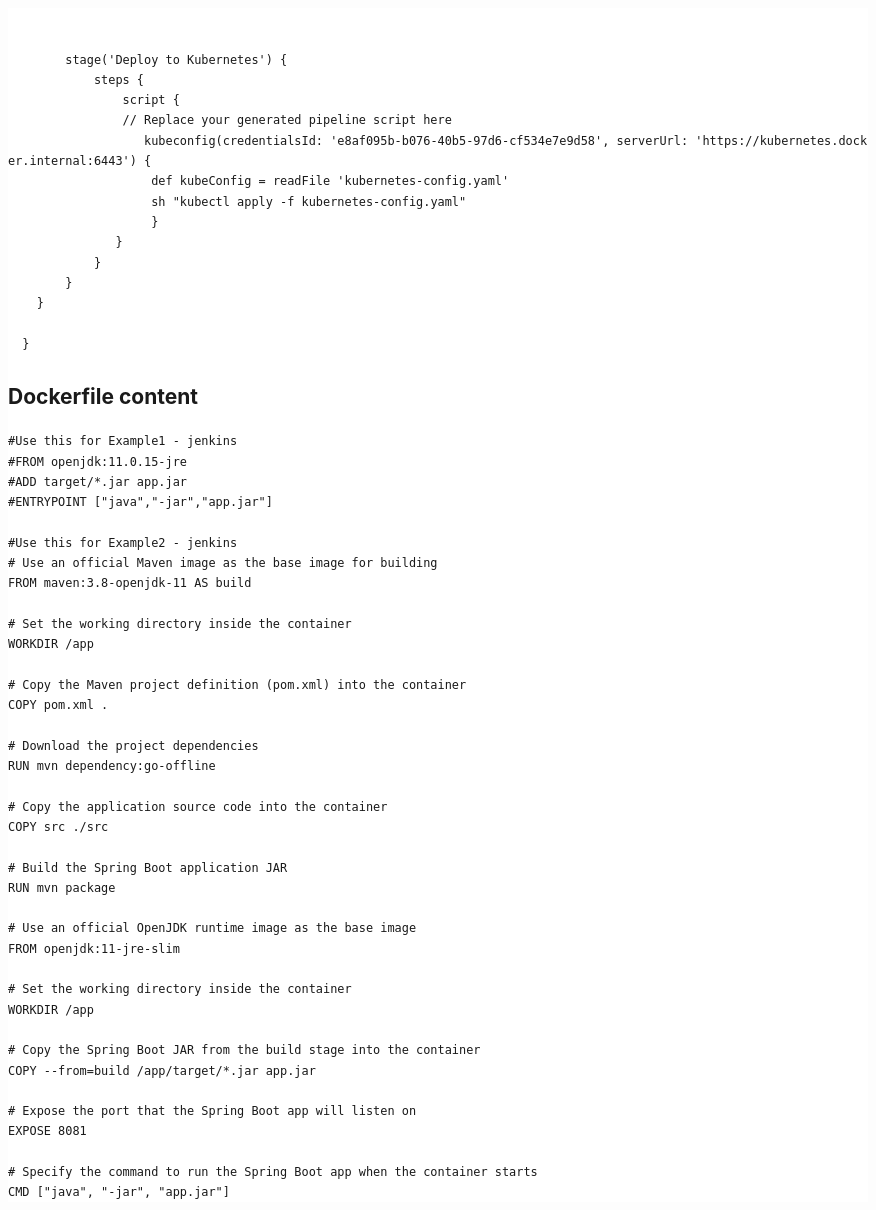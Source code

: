 ```
              
       
        stage('Deploy to Kubernetes') {
            steps {
                script {
                // Replace your generated pipeline script here 
                   kubeconfig(credentialsId: 'e8af095b-b076-40b5-97d6-cf534e7e9d58', serverUrl: 'https://kubernetes.docker.internal:6443') {
                	def kubeConfig = readFile 'kubernetes-config.yaml'
                    sh "kubectl apply -f kubernetes-config.yaml"
					}
               }
            }
        }
    }
    
  }
```

## Dockerfile content

```
#Use this for Example1 - jenkins
#FROM openjdk:11.0.15-jre
#ADD target/*.jar app.jar
#ENTRYPOINT ["java","-jar","app.jar"]

#Use this for Example2 - jenkins
# Use an official Maven image as the base image for building
FROM maven:3.8-openjdk-11 AS build

# Set the working directory inside the container
WORKDIR /app

# Copy the Maven project definition (pom.xml) into the container
COPY pom.xml .

# Download the project dependencies
RUN mvn dependency:go-offline

# Copy the application source code into the container
COPY src ./src

# Build the Spring Boot application JAR
RUN mvn package

# Use an official OpenJDK runtime image as the base image
FROM openjdk:11-jre-slim

# Set the working directory inside the container
WORKDIR /app

# Copy the Spring Boot JAR from the build stage into the container
COPY --from=build /app/target/*.jar app.jar

# Expose the port that the Spring Boot app will listen on
EXPOSE 8081

# Specify the command to run the Spring Boot app when the container starts
CMD ["java", "-jar", "app.jar"]

```
